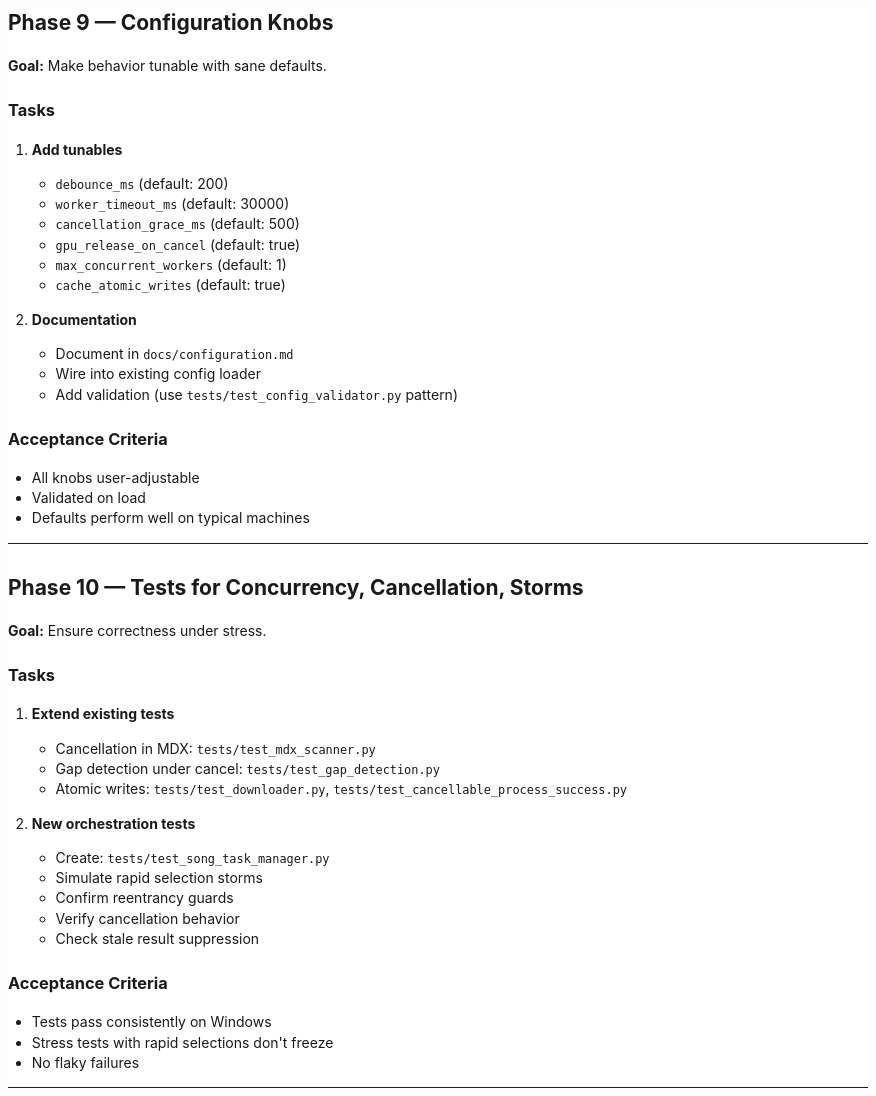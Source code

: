 ## Phase 9 — Configuration Knobs

**Goal:** Make behavior tunable with sane defaults.

### Tasks

1. **Add tunables**
   - `debounce_ms` (default: 200)
   - `worker_timeout_ms` (default: 30000)
   - `cancellation_grace_ms` (default: 500)
   - `gpu_release_on_cancel` (default: true)
   - `max_concurrent_workers` (default: 1)
   - `cache_atomic_writes` (default: true)

2. **Documentation**
   - Document in `docs/configuration.md`
   - Wire into existing config loader
   - Add validation (use `tests/test_config_validator.py` pattern)

### Acceptance Criteria

- All knobs user-adjustable
- Validated on load
- Defaults perform well on typical machines

---

## Phase 10 — Tests for Concurrency, Cancellation, Storms

**Goal:** Ensure correctness under stress.

### Tasks

1. **Extend existing tests**
   - Cancellation in MDX: `tests/test_mdx_scanner.py`
   - Gap detection under cancel: `tests/test_gap_detection.py`
   - Atomic writes: `tests/test_downloader.py`, `tests/test_cancellable_process_success.py`

2. **New orchestration tests**
   - Create: `tests/test_song_task_manager.py`
   - Simulate rapid selection storms
   - Confirm reentrancy guards
   - Verify cancellation behavior
   - Check stale result suppression

### Acceptance Criteria

- Tests pass consistently on Windows
- Stress tests with rapid selections don't freeze
- No flaky failures

---
